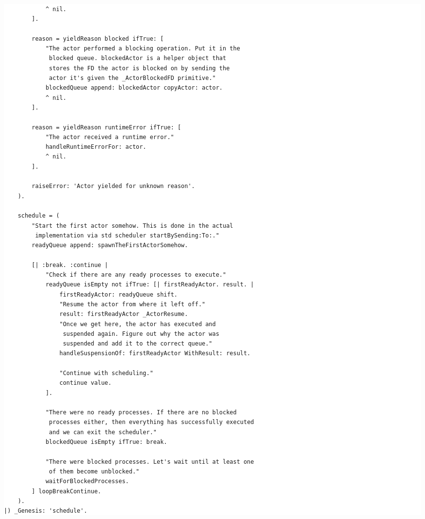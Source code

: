 ```smalltalk
            ^ nil.
        ].

        reason = yieldReason blocked ifTrue: [
            "The actor performed a blocking operation. Put it in the
             blocked queue. blockedActor is a helper object that
             stores the FD the actor is blocked on by sending the
             actor it's given the _ActorBlockedFD primitive."
            blockedQueue append: blockedActor copyActor: actor.
            ^ nil.
        ].

        reason = yieldReason runtimeError ifTrue: [
            "The actor received a runtime error."
            handleRuntimeErrorFor: actor.
            ^ nil.
        ].

        raiseError: 'Actor yielded for unknown reason'.
    ).

    schedule = (
        "Start the first actor somehow. This is done in the actual
         implementation via std scheduler startBySending:To:."
        readyQueue append: spawnTheFirstActorSomehow.

        [| :break. :continue |
            "Check if there are any ready processes to execute."
            readyQueue isEmpty not ifTrue: [| firstReadyActor. result. |
                firstReadyActor: readyQueue shift.
                "Resume the actor from where it left off."
                result: firstReadyActor _ActorResume.
                "Once we get here, the actor has executed and
                 suspended again. Figure out why the actor was
                 suspended and add it to the correct queue."
                handleSuspensionOf: firstReadyActor WithResult: result.

                "Continue with scheduling."
                continue value.
            ].

            "There were no ready processes. If there are no blocked
             processes either, then everything has successfully executed
             and we can exit the scheduler."
            blockedQueue isEmpty ifTrue: break.

            "There were blocked processes. Let's wait until at least one
             of them become unblocked."
            waitForBlockedProcesses.
        ] loopBreakContinue.
    ).
|) _Genesis: 'schedule'.
```
